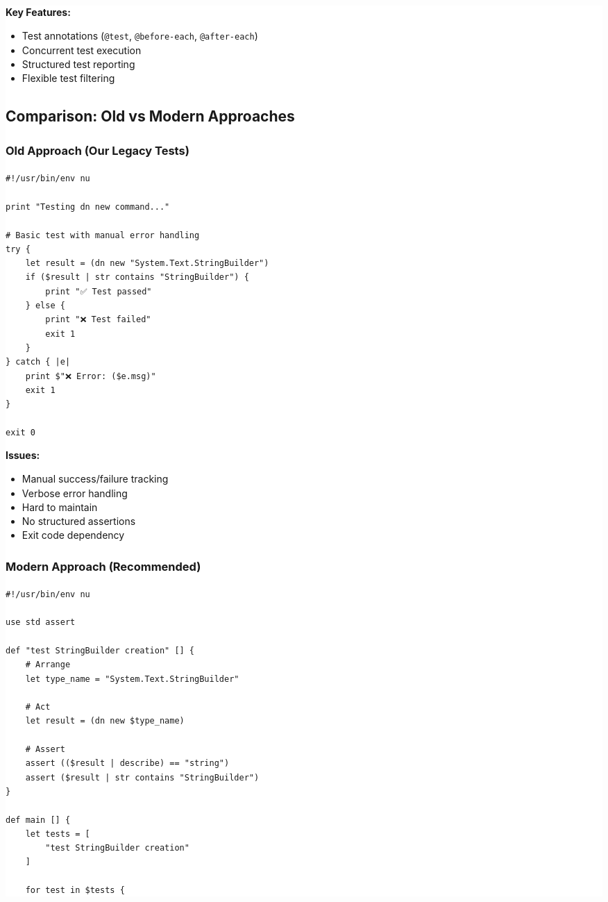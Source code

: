 **Key Features:**
- Test annotations (`@test`, `@before-each`, `@after-each`)
- Concurrent test execution
- Structured test reporting
- Flexible test filtering

## Comparison: Old vs Modern Approaches

### Old Approach (Our Legacy Tests)

```nu
#!/usr/bin/env nu

print "Testing dn new command..."

# Basic test with manual error handling
try {
    let result = (dn new "System.Text.StringBuilder")
    if ($result | str contains "StringBuilder") {
        print "✅ Test passed"
    } else {
        print "❌ Test failed"
        exit 1
    }
} catch { |e|
    print $"❌ Error: ($e.msg)"
    exit 1
}

exit 0
```

**Issues:**
- Manual success/failure tracking
- Verbose error handling
- Hard to maintain
- No structured assertions
- Exit code dependency

### Modern Approach (Recommended)

```nu
#!/usr/bin/env nu

use std assert

def "test StringBuilder creation" [] {
    # Arrange
    let type_name = "System.Text.StringBuilder"
    
    # Act
    let result = (dn new $type_name)
    
    # Assert
    assert (($result | describe) == "string")
    assert ($result | str contains "StringBuilder")
}

def main [] {
    let tests = [
        "test StringBuilder creation"
    ]
    
    for test in $tests {
```